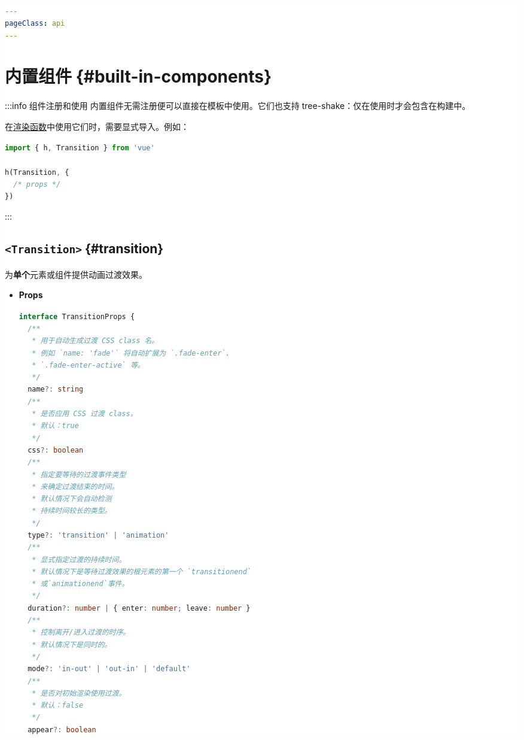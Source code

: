 ```yaml
---
pageClass: api
---
```


# 内置组件 {#built-in-components}

:::info 组件注册和使用
内置组件无需注册便可以直接在模板中使用。它们也支持 tree-shake：仅在使用时才会包含在构建中。

在[渲染函数](/guide/extras/render-function)中使用它们时，需要显式导入。例如：

```js
import { h, Transition } from 'vue'

h(Transition, {
  /* props */
})
```

:::

## `<Transition>` {#transition}

为**单个**元素或组件提供动画过渡效果。

- **Props**

  ```ts
  interface TransitionProps {
    /**
     * 用于自动生成过渡 CSS class 名。
     * 例如 `name: 'fade'` 将自动扩展为 `.fade-enter`、
     * `.fade-enter-active` 等。
     */
    name?: string
    /**
     * 是否应用 CSS 过渡 class。
     * 默认：true
     */
    css?: boolean
    /**
     * 指定要等待的过渡事件类型
     * 来确定过渡结束的时间。
     * 默认情况下会自动检测
     * 持续时间较长的类型。
     */
    type?: 'transition' | 'animation'
    /**
     * 显式指定过渡的持续时间。
     * 默认情况下是等待过渡效果的根元素的第一个 `transitionend`
     * 或`animationend`事件。
     */
    duration?: number | { enter: number; leave: number }
    /**
     * 控制离开/进入过渡的时序。
     * 默认情况下是同时的。
     */
    mode?: 'in-out' | 'out-in' | 'default'
    /**
     * 是否对初始渲染使用过渡。
     * 默认：false
     */
    appear?: boolean
  ```